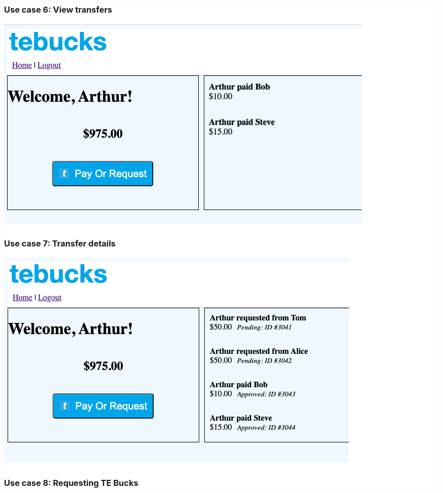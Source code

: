 
### Use case 6: View transfers
![Use case 6: View transfers](resources/tebucks_usecase_6.png "View transfers")

### Use case 7: Transfer details
![Use case 7: Transfer details](resources/tebucks_usecase_7.png "Transfer details")

### Use case 8: Requesting TE Bucks